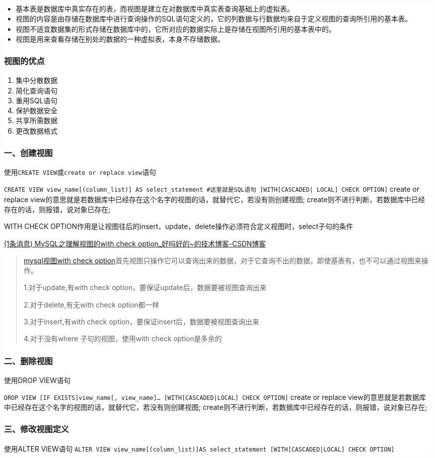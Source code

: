 - 基本表是数据库中真实存在的表，而视图是建立在对数据库中真实表查询基础上的虚拟表。
- 视图的内容是由存储在数据库中进行查询操作的SQL语句定义的，它的列数据与行数据均来自于定义视图的查询所引用的基本表。
- 视图不适宜数据集的形式存储在数据库中的，它所对应的数据实际上是存储在视图所引用的基本表中的。
- 视图是用来查看存储在别处的数据的一种虚拟表，本身不存储数据。

### 视图的优点

1. 集中分散数据
2. 简化查询语句
3. 重用SQL语句
4. 保护数据安全
5. 共享所需数据
6. 更改数据格式

### 一、创建视图

使用`CREATE VIEW`或`create or replace view`语句

`CREATE VIEW view_name[(column_list)]
AS select_statement #这里就是SQL语句
[WITH[CASCADED| LOCAL] CHECK OPTION]`
create or replace view的意思就是若数据库中已经存在这个名字的视图的话，就替代它，若没有则创建视图;
create则不进行判断，若数据库中已经存在的话，则报错，说对象已存在;

WITH CHECK OPTION作用是让视图往后的insert，update，delete操作必须符合定义视图时，select子句的条件

[(1条消息) MySQL之理解视图的with check option_好吗好的~的技术博客-CSDN博客](https://blog.csdn.net/qq_38712932/article/details/83050768)

>[mysql视图with check option](https://www.cnblogs.com/programerlrc/articles/4794623.html)首先视图只操作它可以查询出来的数据，对于它查询不出的数据，即使基表有，也不可以通过视图来操作。 
>
>1.对于update,有with check option，要保证update后，数据要被视图查询出来
>
>2.对于delete,有无with check option都一样
>
>3.对于insert,有with check option，要保证insert后，数据要被视图查询出来
>
>4.对于没有where 子句的视图，使用with check option是多余的

### 二、删除视图

使用DROP VIEW语句

`DROP VIEW [IF EXISTS]view_name[, view_name]…
[WITH[CASCADED|LOCAL] CHECK OPTION]`
create or replace view的意思就是若数据库中已经存在这个名字的视图的话，就替代它，若没有则创建视图;
create则不进行判断，若数据库中已经存在的话，则报错，说对象已存在;

### 三、修改视图定义

使用ALTER VIEW语句
`ALTER VIEW view_name[(column_list)]AS select_statement
[WITH[CASCADED|LOCAL] CHECK OPTION]`
